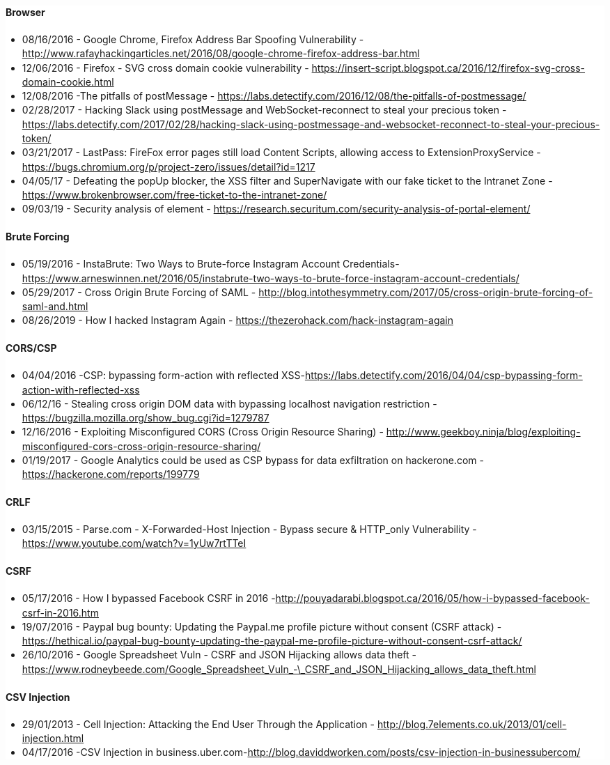 #### Browser
- 08/16/2016 - Google Chrome, Firefox Address Bar Spoofing Vulnerability - http://www.rafayhackingarticles.net/2016/08/google-chrome-firefox-address-bar.html
- 12/06/2016 - Firefox - SVG cross domain cookie vulnerability - https://insert-script.blogspot.ca/2016/12/firefox-svg-cross-domain-cookie.html
- 12/08/2016 -The pitfalls of postMessage - https://labs.detectify.com/2016/12/08/the-pitfalls-of-postmessage/
- 02/28/2017 - Hacking Slack using postMessage and WebSocket-reconnect to steal your precious token - https://labs.detectify.com/2017/02/28/hacking-slack-using-postmessage-and-websocket-reconnect-to-steal-your-precious-token/
- 03/21/2017 - LastPass: FireFox error pages still load Content Scripts, allowing access to ExtensionProxyService - https://bugs.chromium.org/p/project-zero/issues/detail?id=1217
- 04/05/17 - Defeating the popUp blocker, the XSS filter and SuperNavigate with our fake ticket to the Intranet Zone - https://www.brokenbrowser.com/free-ticket-to-the-intranet-zone/
- 09/03/19 - Security analysis of <portal> element - https://research.securitum.com/security-analysis-of-portal-element/

#### Brute Forcing
- 05/19/2016 - InstaBrute: Two Ways to Brute-force Instagram Account Credentials-https://www.arneswinnen.net/2016/05/instabrute-two-ways-to-brute-force-instagram-account-credentials/
- 05/29/2017 - Cross Origin Brute Forcing of SAML - http://blog.intothesymmetry.com/2017/05/cross-origin-brute-forcing-of-saml-and.html
- 08/26/2019 - How I hacked Instagram Again - https://thezerohack.com/hack-instagram-again

#### CORS/CSP
- 04/04/2016 -CSP: bypassing form-action with reflected XSS-https://labs.detectify.com/2016/04/04/csp-bypassing-form-action-with-reflected-xss
- 06/12/16 - Stealing cross origin DOM data with bypassing localhost navigation restriction - https://bugzilla.mozilla.org/show_bug.cgi?id=1279787
- 12/16/2016 - Exploiting Misconfigured CORS (Cross Origin Resource Sharing) - http://www.geekboy.ninja/blog/exploiting-misconfigured-cors-cross-origin-resource-sharing/
- 01/19/2017 - Google Analytics could be used as CSP bypass for data exfiltration on hackerone.com - https://hackerone.com/reports/199779

#### CRLF
- 03/15/2015 - Parse.com - X-Forwarded-Host Injection - Bypass secure &amp; HTTP_only Vulnerability - https://www.youtube.com/watch?v=1yUw7rtTTeI

#### CSRF
- 05/17/2016 - How I bypassed Facebook CSRF in 2016 -http://pouyadarabi.blogspot.ca/2016/05/how-i-bypassed-facebook-csrf-in-2016.htm
- 19/07/2016 - Paypal bug bounty: Updating the Paypal.me profile picture without consent (CSRF attack) -https://hethical.io/paypal-bug-bounty-updating-the-paypal-me-profile-picture-without-consent-csrf-attack/
- 26/10/2016 - Google Spreadsheet Vuln - CSRF and JSON Hijacking allows data theft - https://www.rodneybeede.com/Google_Spreadsheet_Vuln_-\_CSRF_and_JSON_Hijacking_allows_data_theft.html

#### CSV Injection
- 29/01/2013 - Cell Injection: Attacking the End User Through the Application - http://blog.7elements.co.uk/2013/01/cell-injection.html
- 04/17/2016 -CSV Injection in business.uber.com-http://blog.daviddworken.com/posts/csv-injection-in-businessubercom/
